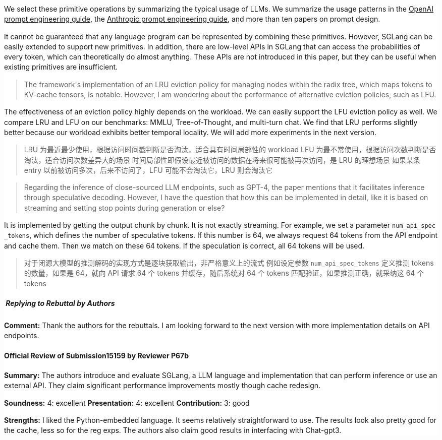 We select these primitive operations by summarizing the typical usage of LLMs. We summarize the usage patterns in the [OpenAI prompt engineering guide](https://platform.openai.com/docs/guides/prompt-engineering), the [Anthropic prompt engineering guide](https://docs.anthropic.com/en/docs/build-with-claude/prompt-engineering/overview), and more than ten papers on prompt design.

It cannot be guaranteed that any language program can be represented by combining these primitives. However, SGLang can be easily extended to support new primitives. In addition, there are low-level APIs in SGLang that can access the probabilities of every token, which can theoretically do almost anything. These APIs are not introduced in this paper, but they can be useful when existing primitives are insufficient.

> The framework's implementation of an LRU eviction policy for managing nodes within the radix tree, which maps tokens to KV-cache tensors, is notable. However, I am wondering about the performance of alternative eviction policies, such as LFU.

The effectiveness of an eviction policy highly depends on the workload. We can easily support the LFU eviction policy as well. We compare LRU and LFU on our benchmarks: MMLU, Tree-of-Thought, and multi-turn chat. We find that LRU performs slightly better because our workload exhibits better temporal locality. We will add more experiments in the next version.

>  LRU 为最近最少使用，根据访问时间戳判断是否淘汰，适合具有时间局部性的 workload
>  LFU 为最不常使用，根据访问次数判断是否淘汰，适合访问次数差异大的场景
>  时间局部性即假设最近被访问的数据在将来很可能被再次访问，是 LRU 的理想场景
>  如果某条 entry 以前被访问多次，后来不访问了，LFU 可能不会淘汰它，LRU 则会淘汰它

> Regarding the inference of close-sourced LLM endpoints, such as GPT-4, the paper mentions that it facilitates inference through speculative decoding. However, I have the question that how this can be implemented in detail, like it is based on streaming and setting stop points during generation or else?

It is implemented by getting the output chunk by chunk. It is not exactly streaming. For example, we set a parameter `num_api_spec_tokens`, which defines the number of speculative tokens. If this number is 64, we always request 64 tokens from the API endpoint and cache them. Then we match on these 64 tokens. If the speculation is correct, all 64 tokens will be used.
>  对于闭源大模型的推测解码的实现方式是逐块获取输出，非严格意义上的流式
>  例如设定参数 `num_api_spec_tokens` 定义推测 tokens 的数量，如果是 64，就向 API 请求 64 个 tokens 并缓存，随后系统对 64 个 tokens 匹配验证，如果推测正确，就采纳这 64 个 tokens

#####  Replying to Rebuttal by Authors
**Comment:**
Thank the authors for the rebuttals. I am looking forward to the next version with more implementation details on API endpoints.

#### Official Review of Submission15159 by Reviewer P67b
**Summary:**
The authors introduce and evaluate SGLang, a LLM language and implementation that can perform inference or use an external API. They claim significant performance improvements mostly though cache redesign.

**Soundness:** 4: excellent
**Presentation:** 4: excellent
**Contribution:** 3: good

**Strengths:**
I liked the Python-embedded language. It seems relatively straightforward to use. The results look also pretty good for the cache, less so for the reg exps. The authors also claim good results in interfacing with Chat-gpt3.
